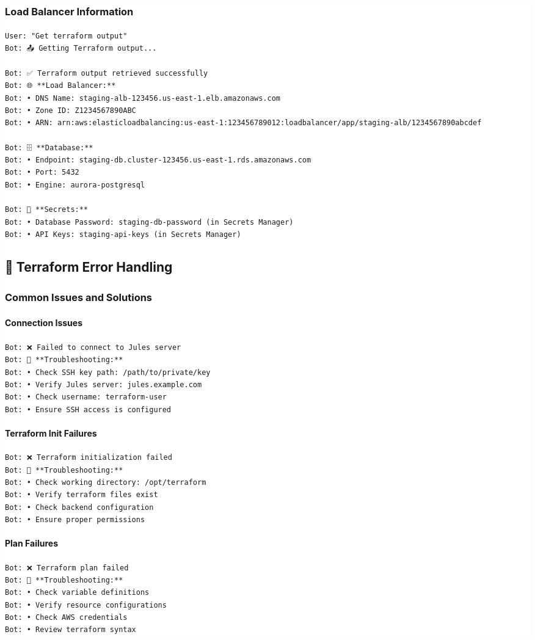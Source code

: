 ### **Load Balancer Information**
```
User: "Get terraform output"
Bot: 📤 Getting Terraform output...

Bot: ✅ Terraform output retrieved successfully
Bot: 🌐 **Load Balancer:**
Bot: • DNS Name: staging-alb-123456.us-east-1.elb.amazonaws.com
Bot: • Zone ID: Z1234567890ABC
Bot: • ARN: arn:aws:elasticloadbalancing:us-east-1:123456789012:loadbalancer/app/staging-alb/1234567890abcdef

Bot: 🗄️ **Database:**
Bot: • Endpoint: staging-db.cluster-123456.us-east-1.rds.amazonaws.com
Bot: • Port: 5432
Bot: • Engine: aurora-postgresql

Bot: 🔐 **Secrets:**
Bot: • Database Password: staging-db-password (in Secrets Manager)
Bot: • API Keys: staging-api-keys (in Secrets Manager)
```

## 🚨 **Terraform Error Handling**

### **Common Issues and Solutions**

#### **Connection Issues**
```
Bot: ❌ Failed to connect to Jules server
Bot: 🔧 **Troubleshooting:**
Bot: • Check SSH key path: /path/to/private/key
Bot: • Verify Jules server: jules.example.com
Bot: • Check username: terraform-user
Bot: • Ensure SSH access is configured
```

#### **Terraform Init Failures**
```
Bot: ❌ Terraform initialization failed
Bot: 🔧 **Troubleshooting:**
Bot: • Check working directory: /opt/terraform
Bot: • Verify terraform files exist
Bot: • Check backend configuration
Bot: • Ensure proper permissions
```

#### **Plan Failures**
```
Bot: ❌ Terraform plan failed
Bot: 🔧 **Troubleshooting:**
Bot: • Check variable definitions
Bot: • Verify resource configurations
Bot: • Check AWS credentials
Bot: • Review terraform syntax
```
